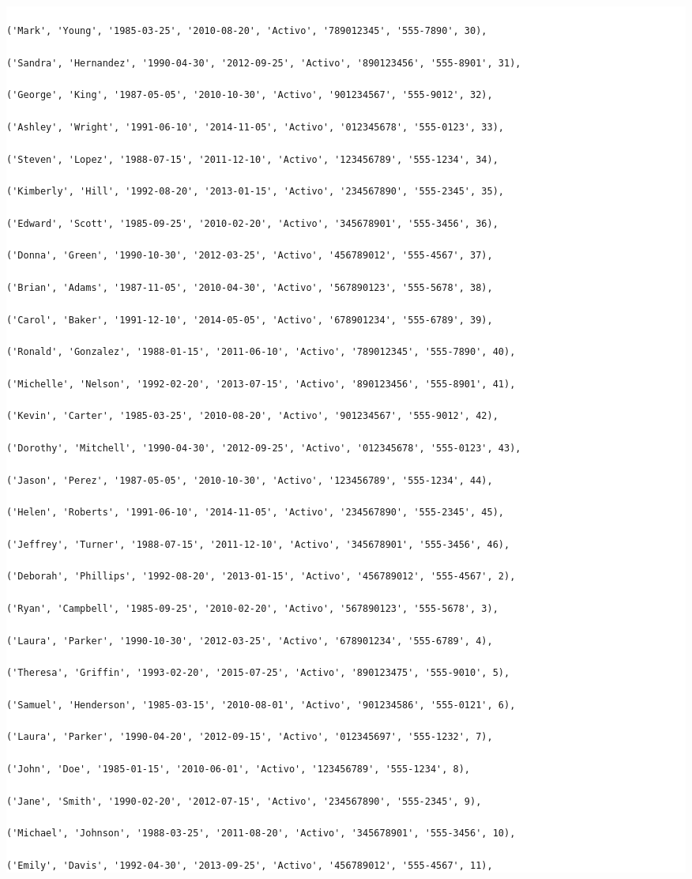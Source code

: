                                                                                                                                ('Mark', 'Young', '1985-03-25', '2010-08-20', 'Activo', '789012345', '555-7890', 30),
                                                                                                                               ('Sandra', 'Hernandez', '1990-04-30', '2012-09-25', 'Activo', '890123456', '555-8901', 31),
                                                                                                                               ('George', 'King', '1987-05-05', '2010-10-30', 'Activo', '901234567', '555-9012', 32),
                                                                                                                               ('Ashley', 'Wright', '1991-06-10', '2014-11-05', 'Activo', '012345678', '555-0123', 33),
                                                                                                                               ('Steven', 'Lopez', '1988-07-15', '2011-12-10', 'Activo', '123456789', '555-1234', 34),
                                                                                                                               ('Kimberly', 'Hill', '1992-08-20', '2013-01-15', 'Activo', '234567890', '555-2345', 35),
                                                                                                                               ('Edward', 'Scott', '1985-09-25', '2010-02-20', 'Activo', '345678901', '555-3456', 36),
                                                                                                                               ('Donna', 'Green', '1990-10-30', '2012-03-25', 'Activo', '456789012', '555-4567', 37),
                                                                                                                               ('Brian', 'Adams', '1987-11-05', '2010-04-30', 'Activo', '567890123', '555-5678', 38),
                                                                                                                               ('Carol', 'Baker', '1991-12-10', '2014-05-05', 'Activo', '678901234', '555-6789', 39),
                                                                                                                               ('Ronald', 'Gonzalez', '1988-01-15', '2011-06-10', 'Activo', '789012345', '555-7890', 40),
                                                                                                                               ('Michelle', 'Nelson', '1992-02-20', '2013-07-15', 'Activo', '890123456', '555-8901', 41),
                                                                                                                               ('Kevin', 'Carter', '1985-03-25', '2010-08-20', 'Activo', '901234567', '555-9012', 42),
                                                                                                                               ('Dorothy', 'Mitchell', '1990-04-30', '2012-09-25', 'Activo', '012345678', '555-0123', 43),
                                                                                                                               ('Jason', 'Perez', '1987-05-05', '2010-10-30', 'Activo', '123456789', '555-1234', 44),
                                                                                                                               ('Helen', 'Roberts', '1991-06-10', '2014-11-05', 'Activo', '234567890', '555-2345', 45),
                                                                                                                               ('Jeffrey', 'Turner', '1988-07-15', '2011-12-10', 'Activo', '345678901', '555-3456', 46),
                                                                                                                               ('Deborah', 'Phillips', '1992-08-20', '2013-01-15', 'Activo', '456789012', '555-4567', 2),
                                                                                                                               ('Ryan', 'Campbell', '1985-09-25', '2010-02-20', 'Activo', '567890123', '555-5678', 3),
                                                                                                                               ('Laura', 'Parker', '1990-10-30', '2012-03-25', 'Activo', '678901234', '555-6789', 4),
                                                                                                                               ('Theresa', 'Griffin', '1993-02-20', '2015-07-25', 'Activo', '890123475', '555-9010', 5),
                                                                                                                               ('Samuel', 'Henderson', '1985-03-15', '2010-08-01', 'Activo', '901234586', '555-0121', 6),
                                                                                                                               ('Laura', 'Parker', '1990-04-20', '2012-09-15', 'Activo', '012345697', '555-1232', 7),
                                                                                                                               ('John', 'Doe', '1985-01-15', '2010-06-01', 'Activo', '123456789', '555-1234', 8),
                                                                                                                               ('Jane', 'Smith', '1990-02-20', '2012-07-15', 'Activo', '234567890', '555-2345', 9),
                                                                                                                               ('Michael', 'Johnson', '1988-03-25', '2011-08-20', 'Activo', '345678901', '555-3456', 10),
                                                                                                                               ('Emily', 'Davis', '1992-04-30', '2013-09-25', 'Activo', '456789012', '555-4567', 11),